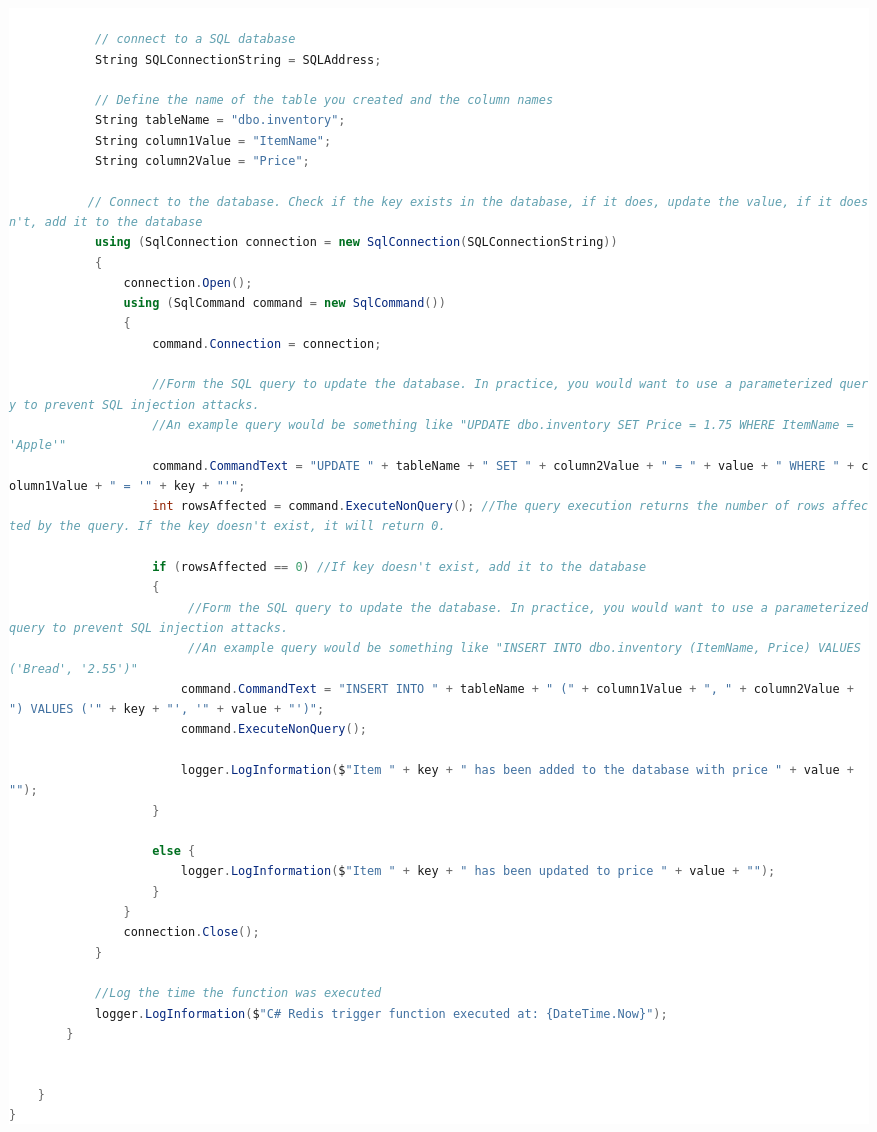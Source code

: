 ```csharp

            // connect to a SQL database
            String SQLConnectionString = SQLAddress;
            
            // Define the name of the table you created and the column names
            String tableName = "dbo.inventory";
            String column1Value = "ItemName";
            String column2Value = "Price";
           
           // Connect to the database. Check if the key exists in the database, if it does, update the value, if it doesn't, add it to the database
            using (SqlConnection connection = new SqlConnection(SQLConnectionString))
            {
                connection.Open();
                using (SqlCommand command = new SqlCommand())
                {
                    command.Connection = connection;

                    //Form the SQL query to update the database. In practice, you would want to use a parameterized query to prevent SQL injection attacks.
                    //An example query would be something like "UPDATE dbo.inventory SET Price = 1.75 WHERE ItemName = 'Apple'"
                    command.CommandText = "UPDATE " + tableName + " SET " + column2Value + " = " + value + " WHERE " + column1Value + " = '" + key + "'";
                    int rowsAffected = command.ExecuteNonQuery(); //The query execution returns the number of rows affected by the query. If the key doesn't exist, it will return 0.

                    if (rowsAffected == 0) //If key doesn't exist, add it to the database
                    {
                         //Form the SQL query to update the database. In practice, you would want to use a parameterized query to prevent SQL injection attacks.
                         //An example query would be something like "INSERT INTO dbo.inventory (ItemName, Price) VALUES ('Bread', '2.55')"
                        command.CommandText = "INSERT INTO " + tableName + " (" + column1Value + ", " + column2Value + ") VALUES ('" + key + "', '" + value + "')";
                        command.ExecuteNonQuery();
                        
                        logger.LogInformation($"Item " + key + " has been added to the database with price " + value + "");
                    }
                    
                    else {
                        logger.LogInformation($"Item " + key + " has been updated to price " + value + "");
                    }
                }
                connection.Close();
            }
            
            //Log the time the function was executed
            logger.LogInformation($"C# Redis trigger function executed at: {DateTime.Now}");
        }


    }
}
```
